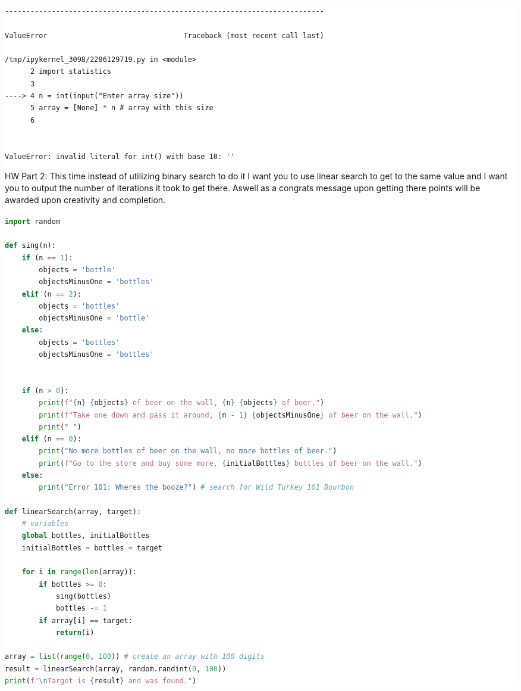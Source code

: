 
    ---------------------------------------------------------------------------

    ValueError                                Traceback (most recent call last)

    /tmp/ipykernel_3098/2286129719.py in <module>
          2 import statistics
          3 
    ----> 4 n = int(input("Enter array size"))
          5 array = [None] * n # array with this size
          6 


    ValueError: invalid literal for int() with base 10: ''


HW Part 2: This time instead of utilizing binary search to do it I want you to use linear search to get to the same value and I want you to output the number of iterations it took to get there. Aswell as a congrats message upon getting there points will be awarded upon creativity and completion.


```python
import random

def sing(n):
	if (n == 1):
		objects = 'bottle'
		objectsMinusOne = 'bottles'
	elif (n == 2):
		objects = 'bottles'
		objectsMinusOne = 'bottle'
	else:
		objects = 'bottles'
		objectsMinusOne = 'bottles'


	if (n > 0):
		print(f"{n} {objects} of beer on the wall, {n} {objects} of beer.")
		print(f"Take one down and pass it around, {n - 1} {objectsMinusOne} of beer on the wall.")
		print(" ")
	elif (n == 0):
		print("No more bottles of beer on the wall, no more bottles of beer.")
		print(f"Go to the store and buy some more, {initialBottles} bottles of beer on the wall.")
	else:
		print("Error 101: Wheres the booze?") # search for Wild Turkey 101 Bourbon
  
def linearSearch(array, target):
    # variables
    global bottles, initialBottles
    initialBottles = bottles = target
        
    for i in range(len(array)):
        if bottles >= 0:
            sing(bottles)
            bottles -= 1
        if array[i] == target:
            return(i)

array = list(range(0, 100)) # create an array with 100 digits 
result = linearSearch(array, random.randint(0, 100))
print(f"\nTarget is {result} and was found.")
```
